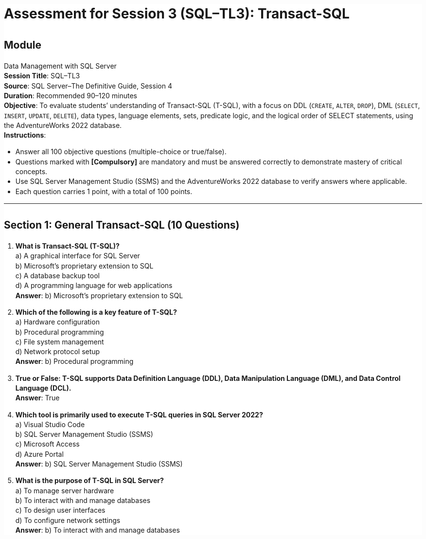 
# Assessment for Session 3 (SQL–TL3): Transact-SQL

## Module
Data Management with SQL Server  
**Session Title**: SQL–TL3  
**Source**: SQL Server–The Definitive Guide, Session 4  
**Duration**: Recommended 90–120 minutes  
**Objective**: To evaluate students’ understanding of Transact-SQL (T-SQL), with a focus on DDL (`CREATE`, `ALTER`, `DROP`), DML (`SELECT`, `INSERT`, `UPDATE`, `DELETE`), data types, language elements, sets, predicate logic, and the logical order of SELECT statements, using the AdventureWorks 2022 database.  
**Instructions**:  
- Answer all 100 objective questions (multiple-choice or true/false).  
- Questions marked with **[Compulsory]** are mandatory and must be answered correctly to demonstrate mastery of critical concepts.  
- Use SQL Server Management Studio (SSMS) and the AdventureWorks 2022 database to verify answers where applicable.  
- Each question carries 1 point, with a total of 100 points.

---

## Section 1: General Transact-SQL (10 Questions)
1. **What is Transact-SQL (T-SQL)?**  
   a) A graphical interface for SQL Server  
   b) Microsoft’s proprietary extension to SQL  
   c) A database backup tool  
   d) A programming language for web applications  
   **Answer**: b) Microsoft’s proprietary extension to SQL  

2. **Which of the following is a key feature of T-SQL?**  
   a) Hardware configuration  
   b) Procedural programming  
   c) File system management  
   d) Network protocol setup  
   **Answer**: b) Procedural programming  

3. **True or False: T-SQL supports Data Definition Language (DDL), Data Manipulation Language (DML), and Data Control Language (DCL).**  
   **Answer**: True  

4. **Which tool is primarily used to execute T-SQL queries in SQL Server 2022?**  
   a) Visual Studio Code  
   b) SQL Server Management Studio (SSMS)  
   c) Microsoft Access  
   d) Azure Portal  
   **Answer**: b) SQL Server Management Studio (SSMS)  

5. **What is the purpose of T-SQL in SQL Server?**  
   a) To manage server hardware  
   b) To interact with and manage databases  
   c) To design user interfaces  
   d) To configure network settings  
   **Answer**: b) To interact with and manage databases  
